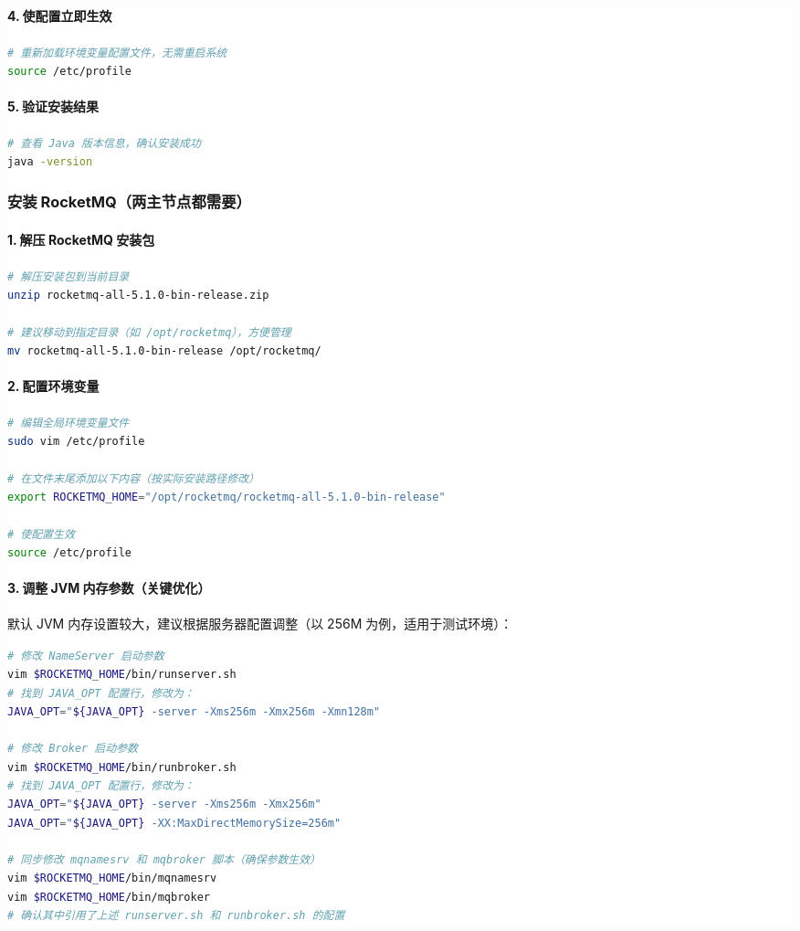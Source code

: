 #### **4. 使配置立即生效**

```bash
# 重新加载环境变量配置文件，无需重启系统
source /etc/profile
```

#### **5. 验证安装结果**

```bash
# 查看 Java 版本信息，确认安装成功
java -version
```

### 安装 RocketMQ（两主节点都需要）

#### **1. 解压 RocketMQ 安装包**

```bash
# 解压安装包到当前目录
unzip rocketmq-all-5.1.0-bin-release.zip

# 建议移动到指定目录（如 /opt/rocketmq），方便管理
mv rocketmq-all-5.1.0-bin-release /opt/rocketmq/
```

#### **2. 配置环境变量**

```bash
# 编辑全局环境变量文件
sudo vim /etc/profile

# 在文件末尾添加以下内容（按实际安装路径修改）
export ROCKETMQ_HOME="/opt/rocketmq/rocketmq-all-5.1.0-bin-release"

# 使配置生效
source /etc/profile
```

#### **3. 调整 JVM 内存参数（关键优化）**

默认 JVM 内存设置较大，建议根据服务器配置调整（以 256M 为例，适用于测试环境）：

```bash
# 修改 NameServer 启动参数
vim $ROCKETMQ_HOME/bin/runserver.sh
# 找到 JAVA_OPT 配置行，修改为：
JAVA_OPT="${JAVA_OPT} -server -Xms256m -Xmx256m -Xmn128m"

# 修改 Broker 启动参数
vim $ROCKETMQ_HOME/bin/runbroker.sh
# 找到 JAVA_OPT 配置行，修改为：
JAVA_OPT="${JAVA_OPT} -server -Xms256m -Xmx256m"
JAVA_OPT="${JAVA_OPT} -XX:MaxDirectMemorySize=256m"

# 同步修改 mqnamesrv 和 mqbroker 脚本（确保参数生效）
vim $ROCKETMQ_HOME/bin/mqnamesrv
vim $ROCKETMQ_HOME/bin/mqbroker
# 确认其中引用了上述 runserver.sh 和 runbroker.sh 的配置
```
